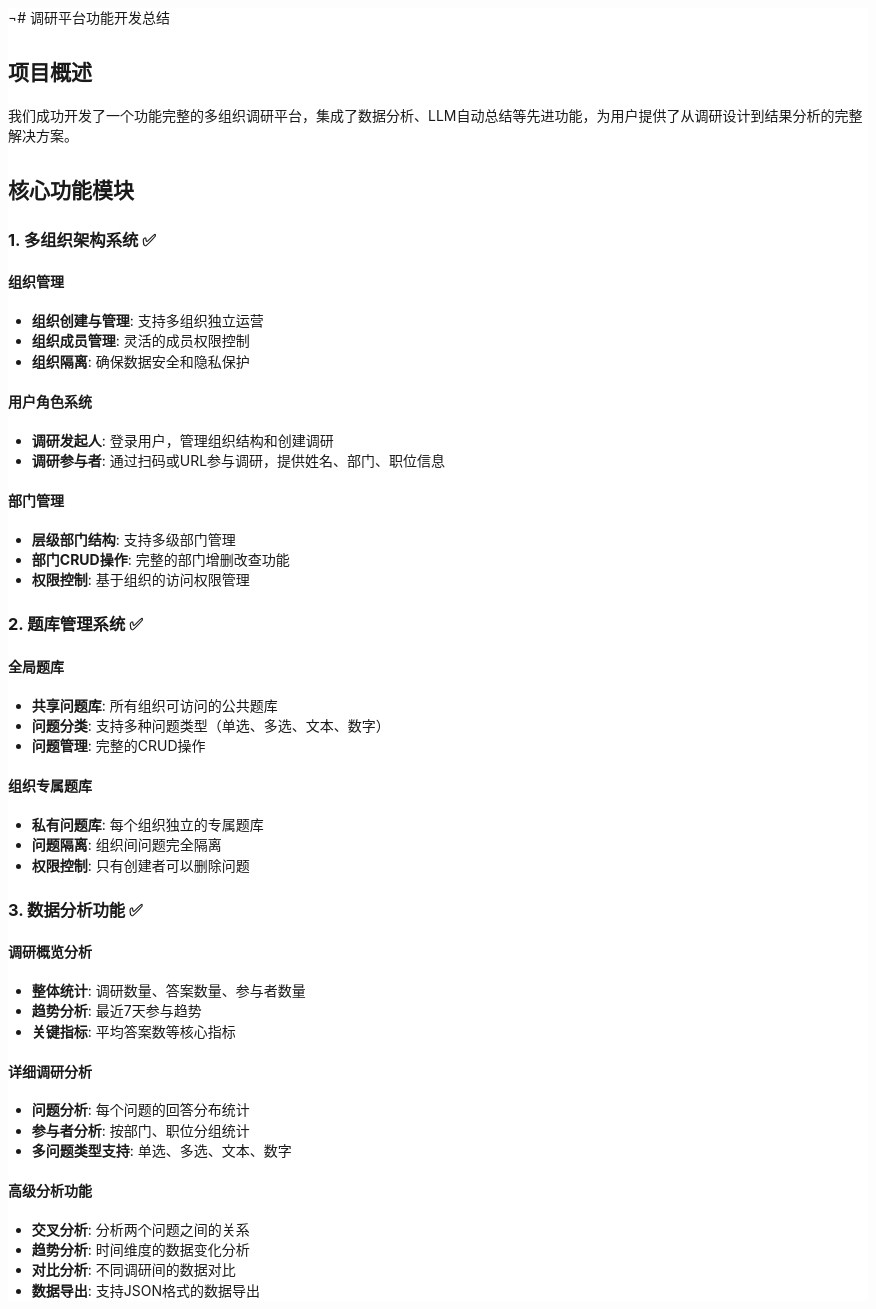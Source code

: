 ¬# 调研平台功能开发总结

## 项目概述

我们成功开发了一个功能完整的多组织调研平台，集成了数据分析、LLM自动总结等先进功能，为用户提供了从调研设计到结果分析的完整解决方案。

## 核心功能模块

### 1. 多组织架构系统 ✅

#### 组织管理
- **组织创建与管理**: 支持多组织独立运营
- **组织成员管理**: 灵活的成员权限控制
- **组织隔离**: 确保数据安全和隐私保护

#### 用户角色系统
- **调研发起人**: 登录用户，管理组织结构和创建调研
- **调研参与者**: 通过扫码或URL参与调研，提供姓名、部门、职位信息

#### 部门管理
- **层级部门结构**: 支持多级部门管理
- **部门CRUD操作**: 完整的部门增删改查功能
- **权限控制**: 基于组织的访问权限管理

### 2. 题库管理系统 ✅

#### 全局题库
- **共享问题库**: 所有组织可访问的公共题库
- **问题分类**: 支持多种问题类型（单选、多选、文本、数字）
- **问题管理**: 完整的CRUD操作

#### 组织专属题库
- **私有问题库**: 每个组织独立的专属题库
- **问题隔离**: 组织间问题完全隔离
- **权限控制**: 只有创建者可以删除问题

### 3. 数据分析功能 ✅

#### 调研概览分析
- **整体统计**: 调研数量、答案数量、参与者数量
- **趋势分析**: 最近7天参与趋势
- **关键指标**: 平均答案数等核心指标

#### 详细调研分析
- **问题分析**: 每个问题的回答分布统计
- **参与者分析**: 按部门、职位分组统计
- **多问题类型支持**: 单选、多选、文本、数字

#### 高级分析功能
- **交叉分析**: 分析两个问题之间的关系
- **趋势分析**: 时间维度的数据变化分析
- **对比分析**: 不同调研间的数据对比
- **数据导出**: 支持JSON格式的数据导出
